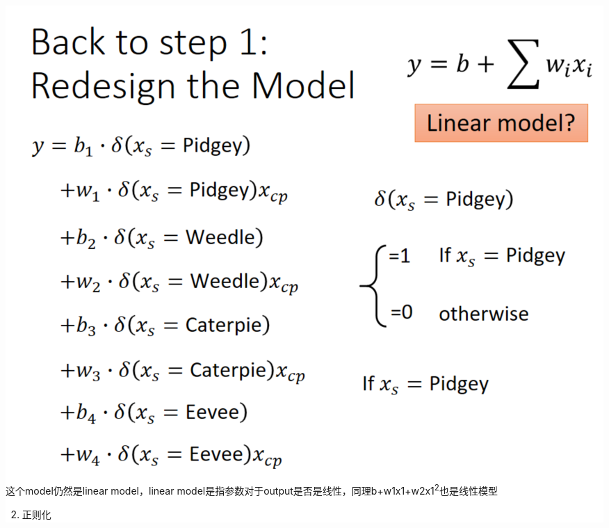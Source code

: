 ![](/img/lhy_ml/12.png)   
这个model仍然是linear model，linear model是指参数对于output是否是线性，同理b+w1x1+w2x1<sup>2</sup>也是线性模型  

2. 正则化